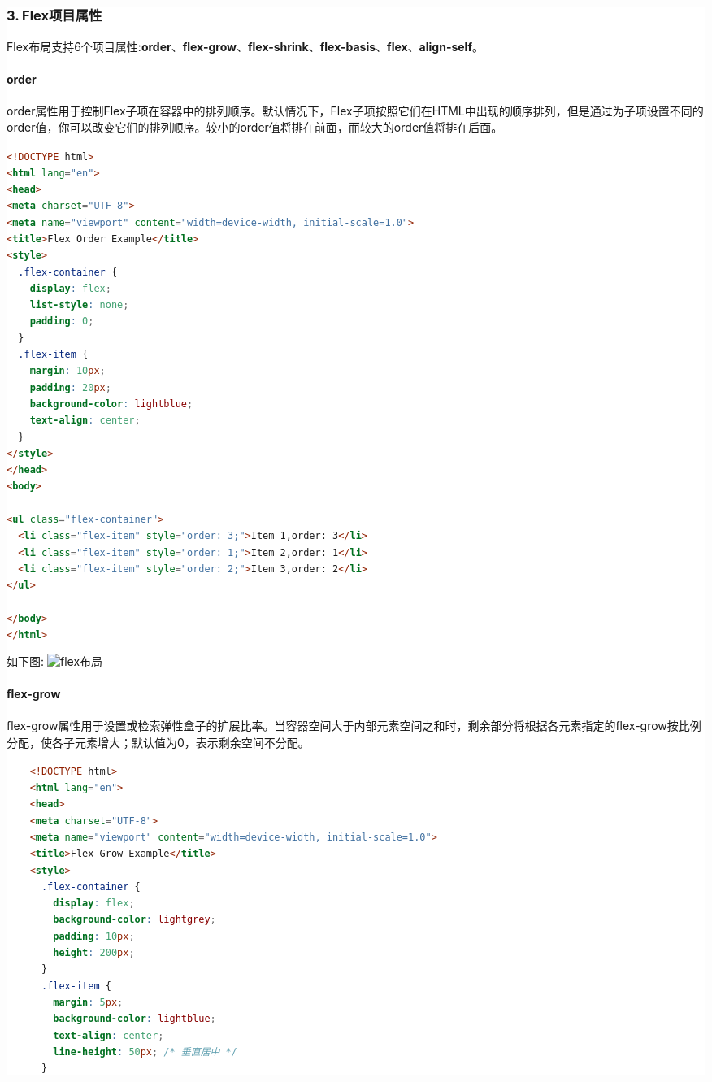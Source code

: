 ### 3. Flex项目属性
Flex布局支持6个项目属性:**order**、**flex-grow**、**flex-shrink**、**flex-basis**、**flex**、**align-self**。

#### order
order属性用于控制Flex子项在容器中的排列顺序。默认情况下，Flex子项按照它们在HTML中出现的顺序排列，但是通过为子项设置不同的order值，你可以改变它们的排列顺序。较小的order值将排在前面，而较大的order值将排在后面。

```html
<!DOCTYPE html>  
<html lang="en">  
<head>  
<meta charset="UTF-8">  
<meta name="viewport" content="width=device-width, initial-scale=1.0">  
<title>Flex Order Example</title>  
<style>  
  .flex-container {  
    display: flex;  
    list-style: none;  
    padding: 0;  
  }  
  .flex-item {  
    margin: 10px;  
    padding: 20px;  
    background-color: lightblue;  
    text-align: center;  
  }  
</style>  
</head>  
<body>  
  
<ul class="flex-container">  
  <li class="flex-item" style="order: 3;">Item 1,order: 3</li>  
  <li class="flex-item" style="order: 1;">Item 2,order: 1</li>  
  <li class="flex-item" style="order: 2;">Item 3,order: 2</li>  
</ul>  
  
</body>  
</html>
```
如下图:
![flex布局](../../../test/order.png)
#### flex-grow  
flex-grow属性用于设置或检索弹性盒子的扩展比率。当容器空间大于内部元素空间之和时，剩余部分将根据各元素指定的flex-grow按比例分配，使各子元素增大；默认值为0，表示剩余空间不分配。
```html
    <!DOCTYPE html>  
    <html lang="en">  
    <head>  
    <meta charset="UTF-8">  
    <meta name="viewport" content="width=device-width, initial-scale=1.0">  
    <title>Flex Grow Example</title>  
    <style>  
      .flex-container {  
        display: flex;  
        background-color: lightgrey;  
        padding: 10px;  
        height: 200px;  
      }  
      .flex-item {  
        margin: 5px;  
        background-color: lightblue;  
        text-align: center;  
        line-height: 50px; /* 垂直居中 */  
      }  
```